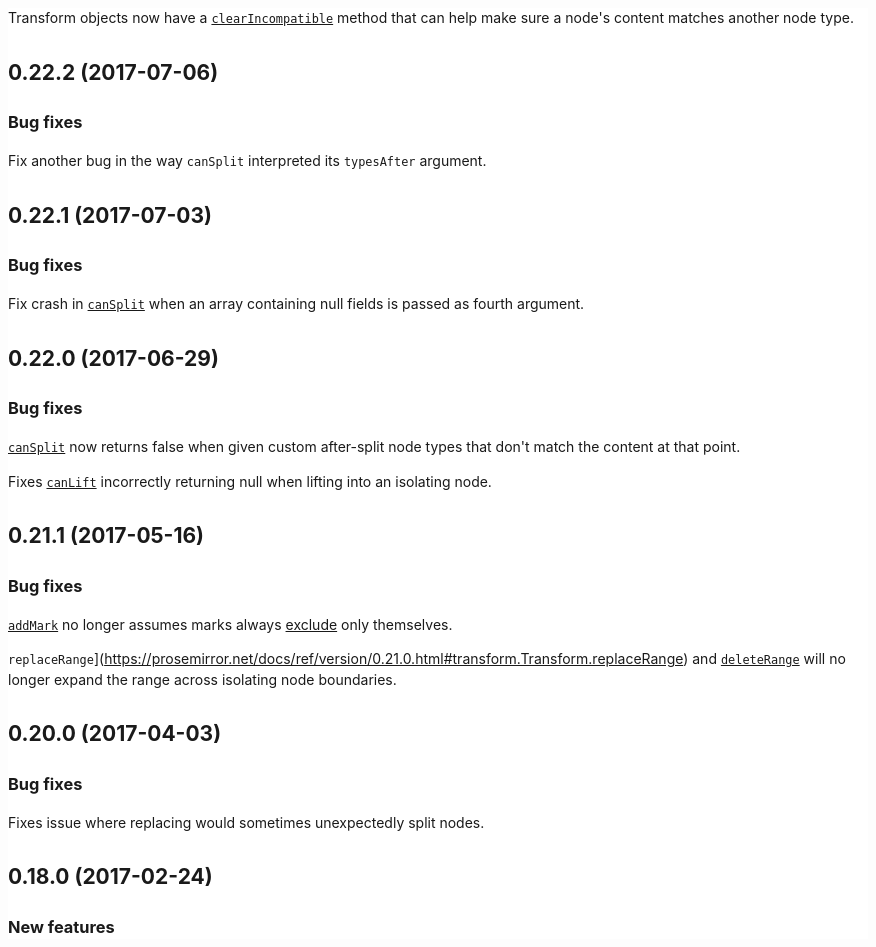 Transform objects now have a [`clearIncompatible`](https://prosemirror.net/docs/ref/version/0.23.0.html#transform.Transform.clearIncompatible) method that can help make sure a node's content matches another node type.

## 0.22.2 (2017-07-06)

### Bug fixes

Fix another bug in the way `canSplit` interpreted its `typesAfter` argument.

## 0.22.1 (2017-07-03)

### Bug fixes

Fix crash in [`canSplit`](https://prosemirror.net/docs/ref/version/0.22.0.html#transform.canSplit) when an array containing null fields is passed as fourth argument.

## 0.22.0 (2017-06-29)

### Bug fixes

[`canSplit`](https://prosemirror.net/docs/ref/version/0.22.0.html#transform.canSplit) now returns false when given custom after-split node types that don't match the content at that point.

Fixes [`canLift`](https://prosemirror.net/docs/ref/version/0.22.0.html#transform.canLift) incorrectly returning null when lifting into an isolating node.

## 0.21.1 (2017-05-16)

### Bug fixes

[`addMark`](https://prosemirror.net/docs/ref/version/0.21.0.html#transform.Transform.addMark) no longer assumes marks always [exclude](https://prosemirror.net/docs/ref/version/0.21.0.html#model.MarkSpec.excludes) only themselves.

`replaceRange`](https://prosemirror.net/docs/ref/version/0.21.0.html#transform.Transform.replaceRange) and [`deleteRange`](https://prosemirror.net/docs/ref/version/0.21.0.html#transform.Transform.deleteRange) will no longer expand the range across isolating node boundaries.

## 0.20.0 (2017-04-03)

### Bug fixes

Fixes issue where replacing would sometimes unexpectedly split nodes.

## 0.18.0 (2017-02-24)

### New features
